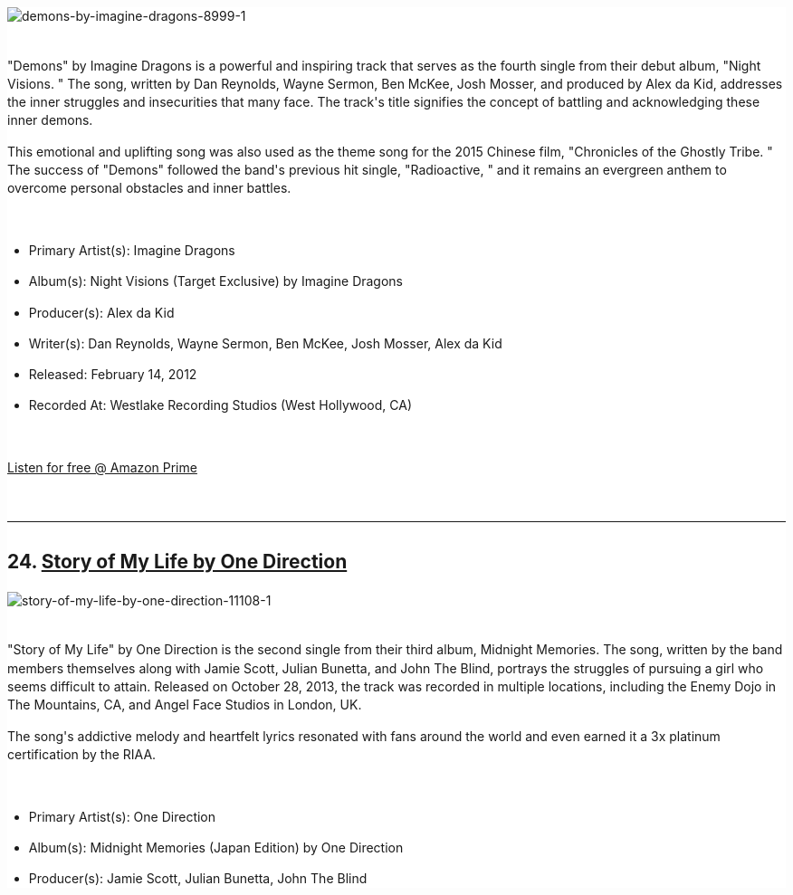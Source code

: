 <div class="image"><img alt="demons-by-imagine-dragons-8999-1" height="540" src="https://imagedelivery.net/XRNHhJkVKCwA1q8dBxfEtw/demons-by-imagine-dragons-8999-1/h=540,fit=pad,background=black"/></div>

<br>

"Demons" by Imagine Dragons is a powerful and inspiring track that serves as the fourth single from their debut album, "Night Visions. " The song, written by Dan Reynolds, Wayne Sermon, Ben McKee, Josh Mosser, and produced by Alex da Kid, addresses the inner struggles and insecurities that many face. The track's title signifies the concept of battling and acknowledging these inner demons.

This emotional and uplifting song was also used as the theme song for the 2015 Chinese film, "Chronicles of the Ghostly Tribe. " The success of "Demons" followed the band's previous hit single, "Radioactive, " and it remains an evergreen anthem to overcome personal obstacles and inner battles.

<br>

- Primary Artist(s): Imagine Dragons

- Album(s): Night Visions (Target Exclusive) by Imagine Dragons

- Producer(s): Alex da Kid

- Writer(s): Dan Reynolds, Wayne Sermon, Ben McKee, Josh Mosser, Alex da Kid

- Released: February 14, 2012

- Recorded At: Westlake Recording Studios (West Hollywood, CA)

<br>

[Listen for free @ Amazon Prime](https://serp.ly/amazonprime)

<br>

<hr>

## 24. [Story of My Life by One Direction](https://serp.ly/amazon/Story+of+My+Life+by%C2%A0One%C2%A0Direction?i=digital-music)

<div class="image"><img alt="story-of-my-life-by-one-direction-11108-1" height="540" src="https://imagedelivery.net/XRNHhJkVKCwA1q8dBxfEtw/story-of-my-life-by-one-direction-11108-1/h=540,fit=pad,background=black"/></div>

<br>

"Story of My Life" by One Direction is the second single from their third album, Midnight Memories. The song, written by the band members themselves along with Jamie Scott, Julian Bunetta, and John The Blind, portrays the struggles of pursuing a girl who seems difficult to attain. Released on October 28, 2013, the track was recorded in multiple locations, including the Enemy Dojo in The Mountains, CA, and Angel Face Studios in London, UK.

The song's addictive melody and heartfelt lyrics resonated with fans around the world and even earned it a 3x platinum certification by the RIAA.

<br>

- Primary Artist(s): One Direction

- Album(s): Midnight Memories (Japan Edition) by One Direction

- Producer(s): Jamie Scott, Julian Bunetta, John The Blind
